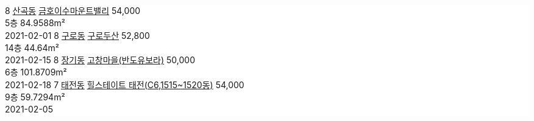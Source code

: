   <tr class="item">
    <td>8</td>
    <td><a href="/실거래가/2021/06/16/28237.html">산곡동</a></td>
    <td style="font-weight: bold;"><a href="https://search.naver.com/search.naver?query=산곡동 금호이수마운트밸리">금호이수마운트밸리</a></td>
    <td>54,000<br>5층  84.9588m²<br>2021-02-01</td>
  </tr>

  <tr class="item">
    <td>8</td>
    <td><a href="/실거래가/2021/06/16/11530.html">구로동</a></td>
    <td style="font-weight: bold;"><a href="https://search.naver.com/search.naver?query=구로동 구로두산">구로두산</a></td>
    <td>52,800<br>14층  44.64m²<br>2021-02-15</td>
  </tr>

  <tr class="item">
    <td>8</td>
    <td><a href="/실거래가/2021/06/16/41570.html">장기동</a></td>
    <td style="font-weight: bold;"><a href="https://search.naver.com/search.naver?query=장기동 고창마을(반도유보라)">고창마을(반도유보라)</a></td>
    <td>50,000<br>6층  101.8709m²<br>2021-02-18</td>
  </tr>

  <tr class="item">
    <td>7</td>
    <td><a href="/실거래가/2021/06/16/41610.html">태전동</a></td>
    <td style="font-weight: bold;"><a href="https://search.naver.com/search.naver?query=태전동 힐스테이트 태전(C6,1515~1520동)">힐스테이트 태전(C6,1515~1520동)</a></td>
    <td>54,000<br>9층  59.7294m²<br>2021-02-05</td>
  </tr>

</table>
